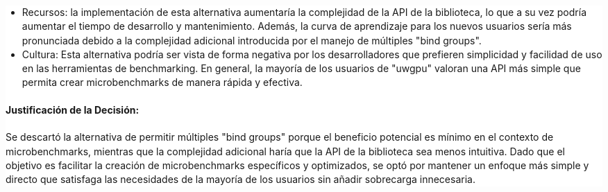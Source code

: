 - Recursos: la implementación de esta alternativa aumentaría la complejidad
de la API de la biblioteca, lo que a su vez podría aumentar el tiempo de
desarrollo y mantenimiento. Además, la curva de aprendizaje para los nuevos
usuarios sería más pronunciada debido a la complejidad adicional introducida
por el manejo de múltiples "bind groups".
- Cultura: Esta alternativa podría ser vista de forma negativa por los
desarrolladores que prefieren simplicidad y facilidad de uso en las
herramientas de benchmarking. En general, la mayoría de los usuarios de "uwgpu"
valoran una API más simple que permita crear microbenchmarks de manera rápida y
efectiva.

#### Justificación de la Decisión:

Se descartó la alternativa de permitir múltiples "bind groups" porque el
beneficio potencial es mínimo en el contexto de microbenchmarks, mientras que
la complejidad adicional haría que la API de la biblioteca sea menos intuitiva.
Dado que el objetivo es facilitar la creación de microbenchmarks específicos y
optimizados, se optó por mantener un enfoque más simple y directo que satisfaga
las necesidades de la mayoría de los usuarios sin añadir sobrecarga
innecesaria.
